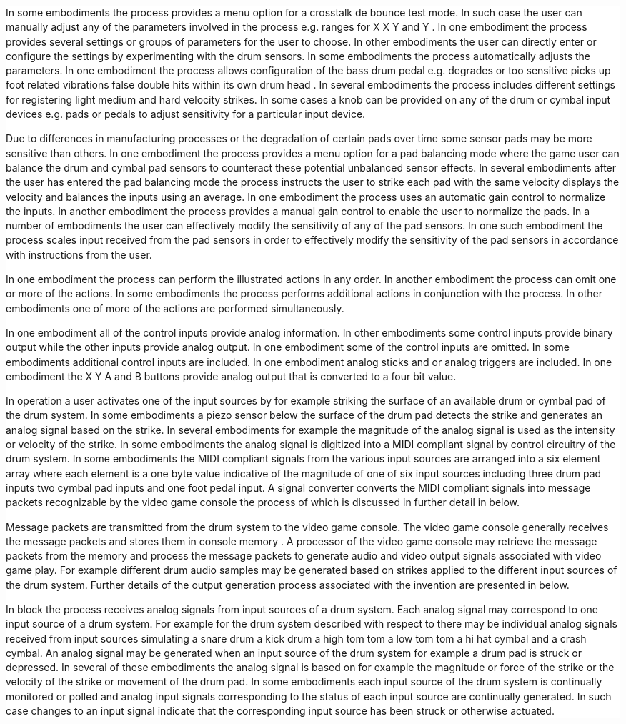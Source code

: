 In some embodiments the process provides a menu option for a crosstalk de bounce test mode. In such case the user can manually adjust any of the parameters involved in the process e.g. ranges for X X Y and Y . In one embodiment the process provides several settings or groups of parameters for the user to choose. In other embodiments the user can directly enter or configure the settings by experimenting with the drum sensors. In some embodiments the process automatically adjusts the parameters. In one embodiment the process allows configuration of the bass drum pedal e.g. degrades or too sensitive picks up foot related vibrations false double hits within its own drum head . In several embodiments the process includes different settings for registering light medium and hard velocity strikes. In some cases a knob can be provided on any of the drum or cymbal input devices e.g. pads or pedals to adjust sensitivity for a particular input device.

Due to differences in manufacturing processes or the degradation of certain pads over time some sensor pads may be more sensitive than others. In one embodiment the process provides a menu option for a pad balancing mode where the game user can balance the drum and cymbal pad sensors to counteract these potential unbalanced sensor effects. In several embodiments after the user has entered the pad balancing mode the process instructs the user to strike each pad with the same velocity displays the velocity and balances the inputs using an average. In one embodiment the process uses an automatic gain control to normalize the inputs. In another embodiment the process provides a manual gain control to enable the user to normalize the pads. In a number of embodiments the user can effectively modify the sensitivity of any of the pad sensors. In one such embodiment the process scales input received from the pad sensors in order to effectively modify the sensitivity of the pad sensors in accordance with instructions from the user.

In one embodiment the process can perform the illustrated actions in any order. In another embodiment the process can omit one or more of the actions. In some embodiments the process performs additional actions in conjunction with the process. In other embodiments one of more of the actions are performed simultaneously.

In one embodiment all of the control inputs provide analog information. In other embodiments some control inputs provide binary output while the other inputs provide analog output. In one embodiment some of the control inputs are omitted. In some embodiments additional control inputs are included. In one embodiment analog sticks and or analog triggers are included. In one embodiment the X Y A and B buttons provide analog output that is converted to a four bit value.

In operation a user activates one of the input sources by for example striking the surface of an available drum or cymbal pad of the drum system. In some embodiments a piezo sensor below the surface of the drum pad detects the strike and generates an analog signal based on the strike. In several embodiments for example the magnitude of the analog signal is used as the intensity or velocity of the strike. In some embodiments the analog signal is digitized into a MIDI compliant signal by control circuitry of the drum system. In some embodiments the MIDI compliant signals from the various input sources are arranged into a six element array where each element is a one byte value indicative of the magnitude of one of six input sources including three drum pad inputs two cymbal pad inputs and one foot pedal input. A signal converter converts the MIDI compliant signals into message packets recognizable by the video game console the process of which is discussed in further detail in below.

Message packets are transmitted from the drum system to the video game console. The video game console generally receives the message packets and stores them in console memory . A processor of the video game console may retrieve the message packets from the memory and process the message packets to generate audio and video output signals associated with video game play. For example different drum audio samples may be generated based on strikes applied to the different input sources of the drum system. Further details of the output generation process associated with the invention are presented in below.

In block the process receives analog signals from input sources of a drum system. Each analog signal may correspond to one input source of a drum system. For example for the drum system described with respect to there may be individual analog signals received from input sources simulating a snare drum a kick drum a high tom tom a low tom tom a hi hat cymbal and a crash cymbal. An analog signal may be generated when an input source of the drum system for example a drum pad is struck or depressed. In several of these embodiments the analog signal is based on for example the magnitude or force of the strike or the velocity of the strike or movement of the drum pad. In some embodiments each input source of the drum system is continually monitored or polled and analog input signals corresponding to the status of each input source are continually generated. In such case changes to an input signal indicate that the corresponding input source has been struck or otherwise actuated.
